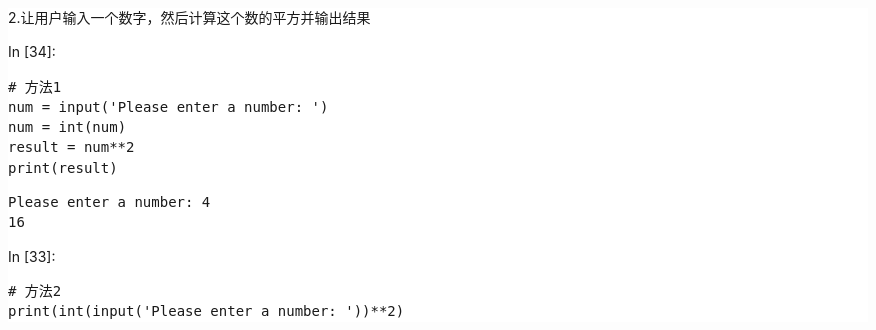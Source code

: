 </div>
<div class="cell border-box-sizing text_cell rendered"><div class="prompt input_prompt">
</div>
<div class="inner_cell">
<div class="text_cell_render border-box-sizing rendered_html">
<p>2.让用户输入一个数字，然后计算这个数的平方并输出结果</p>

</div>
</div>
</div>
<div class="cell border-box-sizing code_cell rendered">
<div class="input">
<div class="prompt input_prompt">In&nbsp;[34]:</div>
<div class="inner_cell">
    <div class="input_area">
<div class=" highlight hl-ipython3"><pre><span></span><span class="c1"># 方法1</span>
<span class="n">num</span> <span class="o">=</span> <span class="nb">input</span><span class="p">(</span><span class="s1">&#39;Please enter a number: &#39;</span><span class="p">)</span>
<span class="n">num</span> <span class="o">=</span> <span class="nb">int</span><span class="p">(</span><span class="n">num</span><span class="p">)</span>
<span class="n">result</span> <span class="o">=</span> <span class="n">num</span><span class="o">**</span><span class="mi">2</span>
<span class="nb">print</span><span class="p">(</span><span class="n">result</span><span class="p">)</span>
</pre></div>

</div>
</div>
</div>

<div class="output_wrapper">
<div class="output">


<div class="output_area">

<div class="prompt"></div>


<div class="output_subarea output_stream output_stdout output_text">
<pre>Please enter a number: 4
16
</pre>
</div>
</div>

</div>
</div>

</div>
<div class="cell border-box-sizing code_cell rendered">
<div class="input">
<div class="prompt input_prompt">In&nbsp;[33]:</div>
<div class="inner_cell">
    <div class="input_area">
<div class=" highlight hl-ipython3"><pre><span></span><span class="c1"># 方法2</span>
<span class="nb">print</span><span class="p">(</span><span class="nb">int</span><span class="p">(</span><span class="nb">input</span><span class="p">(</span><span class="s1">&#39;Please enter a number: &#39;</span><span class="p">))</span><span class="o">**</span><span class="mi">2</span><span class="p">)</span>
</pre></div>
